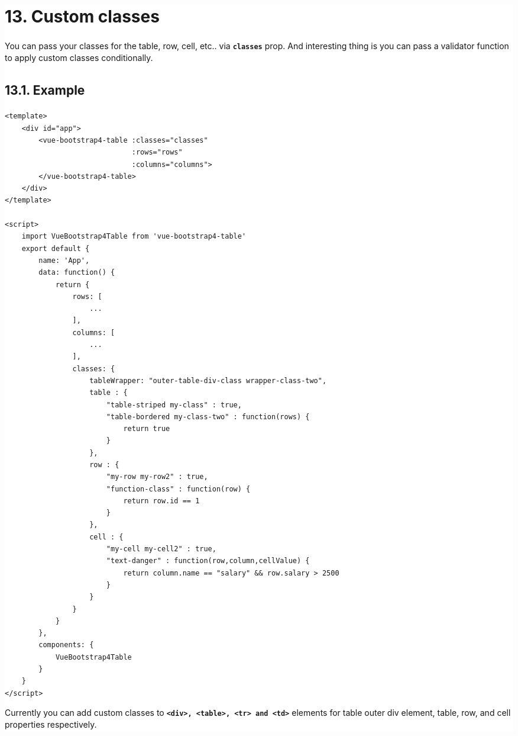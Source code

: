 # 13. Custom classes

You can pass your classes for the table, row, cell, etc.. via **`classes`**  prop. And interesting thing is you can pass a validator function to apply custom classes conditionally.

## 13.1. Example
```vue
<template>
    <div id="app">
        <vue-bootstrap4-table :classes="classes"
                              :rows="rows"
                              :columns="columns">
        </vue-bootstrap4-table>
    </div>
</template>

<script>
    import VueBootstrap4Table from 'vue-bootstrap4-table'
    export default {
        name: 'App',
        data: function() {
            return {
                rows: [
                    ...
                ],
                columns: [
                    ...
                ],
                classes: {
                    tableWrapper: "outer-table-div-class wrapper-class-two",
                    table : {
                        "table-striped my-class" : true,
                        "table-bordered my-class-two" : function(rows) {
                            return true
                        }
                    },
                    row : {
                        "my-row my-row2" : true,
                        "function-class" : function(row) {
                            return row.id == 1
                        }
                    },
                    cell : {
                        "my-cell my-cell2" : true,
                        "text-danger" : function(row,column,cellValue) {
                            return column.name == "salary" && row.salary > 2500
                        }
                    }
                }
            }
        },
        components: {
            VueBootstrap4Table
        }
    }
</script>
```
Currently you can add custom classes to **`<div>, <table>, <tr> and <td>`** elements for table outer div element, table, row, and cell properties respectively.
